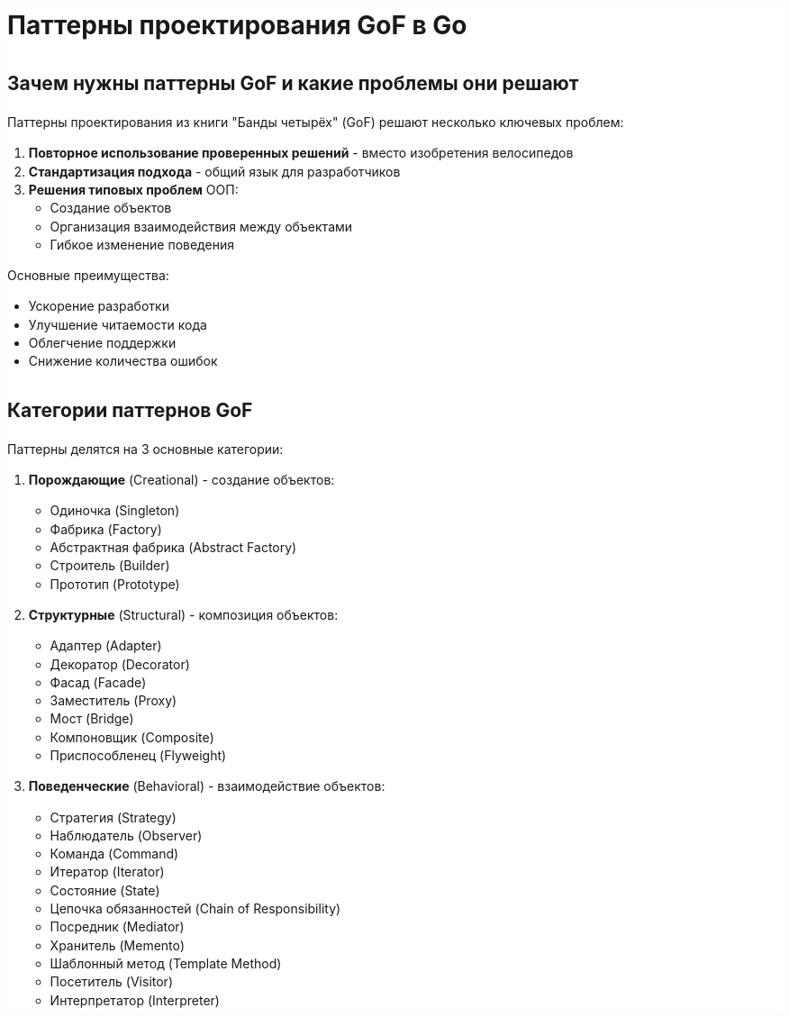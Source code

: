 # Паттерны проектирования GoF в Go

## Зачем нужны паттерны GoF и какие проблемы они решают

Паттерны проектирования из книги "Банды четырёх" (GoF) решают несколько ключевых проблем:

1. **Повторное использование проверенных решений** - вместо изобретения велосипедов
2. **Стандартизация подхода** - общий язык для разработчиков
3. **Решения типовых проблем** ООП:
    - Создание объектов
    - Организация взаимодействия между объектами
    - Гибкое изменение поведения

Основные преимущества:
- Ускорение разработки
- Улучшение читаемости кода
- Облегчение поддержки
- Снижение количества ошибок

## Категории паттернов GoF

Паттерны делятся на 3 основные категории:

1. **Порождающие** (Creational) - создание объектов:
    - Одиночка (Singleton)
    - Фабрика (Factory)
    - Абстрактная фабрика (Abstract Factory)
    - Строитель (Builder)
    - Прототип (Prototype)

2. **Структурные** (Structural) - композиция объектов:
    - Адаптер (Adapter)
    - Декоратор (Decorator)
    - Фасад (Facade)
    - Заместитель (Proxy)
    - Мост (Bridge)
    - Компоновщик (Composite)
    - Приспособленец (Flyweight)

3. **Поведенческие** (Behavioral) - взаимодействие объектов:
    - Стратегия (Strategy)
    - Наблюдатель (Observer)
    - Команда (Command)
    - Итератор (Iterator)
    - Состояние (State)
    - Цепочка обязанностей (Chain of Responsibility)
    - Посредник (Mediator)
    - Хранитель (Memento)
    - Шаблонный метод (Template Method)
    - Посетитель (Visitor)
    - Интерпретатор (Interpreter)
